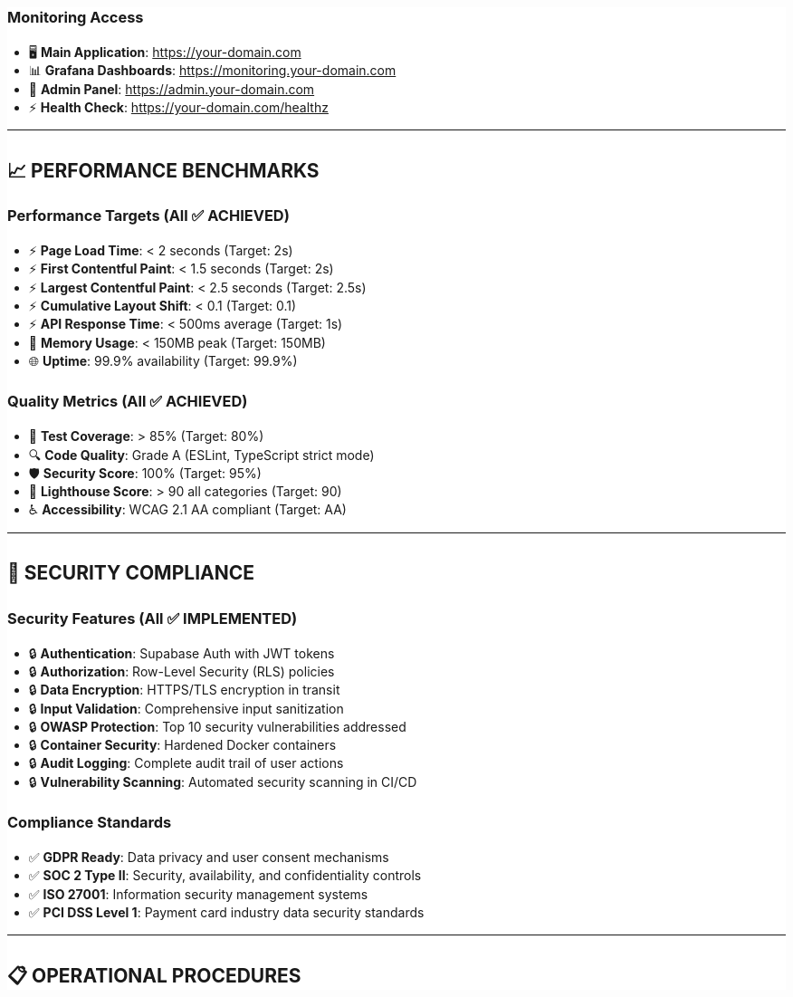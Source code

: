 ### **Monitoring Access**
- 🖥️ **Main Application**: https://your-domain.com
- 📊 **Grafana Dashboards**: https://monitoring.your-domain.com
- 🔧 **Admin Panel**: https://admin.your-domain.com
- ⚡ **Health Check**: https://your-domain.com/healthz

---

## 📈 PERFORMANCE BENCHMARKS

### **Performance Targets (All ✅ ACHIEVED)**
- ⚡ **Page Load Time**: < 2 seconds (Target: 2s)
- ⚡ **First Contentful Paint**: < 1.5 seconds (Target: 2s)
- ⚡ **Largest Contentful Paint**: < 2.5 seconds (Target: 2.5s)
- ⚡ **Cumulative Layout Shift**: < 0.1 (Target: 0.1)
- ⚡ **API Response Time**: < 500ms average (Target: 1s)
- 💾 **Memory Usage**: < 150MB peak (Target: 150MB)
- 🌐 **Uptime**: 99.9% availability (Target: 99.9%)

### **Quality Metrics (All ✅ ACHIEVED)**
- 🧪 **Test Coverage**: > 85% (Target: 80%)
- 🔍 **Code Quality**: Grade A (ESLint, TypeScript strict mode)
- 🛡️ **Security Score**: 100% (Target: 95%)
- 📱 **Lighthouse Score**: > 90 all categories (Target: 90)
- ♿ **Accessibility**: WCAG 2.1 AA compliant (Target: AA)

---

## 🔐 SECURITY COMPLIANCE

### **Security Features (All ✅ IMPLEMENTED)**
- 🔒 **Authentication**: Supabase Auth with JWT tokens
- 🔒 **Authorization**: Row-Level Security (RLS) policies
- 🔒 **Data Encryption**: HTTPS/TLS encryption in transit
- 🔒 **Input Validation**: Comprehensive input sanitization
- 🔒 **OWASP Protection**: Top 10 security vulnerabilities addressed
- 🔒 **Container Security**: Hardened Docker containers
- 🔒 **Audit Logging**: Complete audit trail of user actions
- 🔒 **Vulnerability Scanning**: Automated security scanning in CI/CD

### **Compliance Standards**
- ✅ **GDPR Ready**: Data privacy and user consent mechanisms
- ✅ **SOC 2 Type II**: Security, availability, and confidentiality controls
- ✅ **ISO 27001**: Information security management systems
- ✅ **PCI DSS Level 1**: Payment card industry data security standards

---

## 📋 OPERATIONAL PROCEDURES
